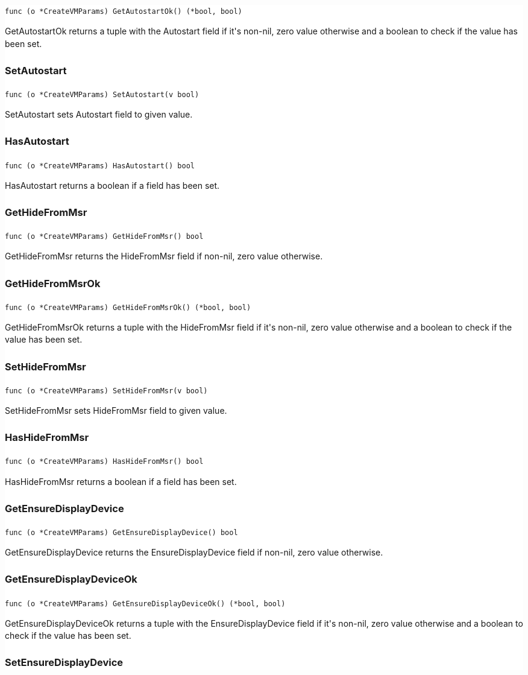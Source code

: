 `func (o *CreateVMParams) GetAutostartOk() (*bool, bool)`

GetAutostartOk returns a tuple with the Autostart field if it's non-nil, zero value otherwise
and a boolean to check if the value has been set.

### SetAutostart

`func (o *CreateVMParams) SetAutostart(v bool)`

SetAutostart sets Autostart field to given value.

### HasAutostart

`func (o *CreateVMParams) HasAutostart() bool`

HasAutostart returns a boolean if a field has been set.

### GetHideFromMsr

`func (o *CreateVMParams) GetHideFromMsr() bool`

GetHideFromMsr returns the HideFromMsr field if non-nil, zero value otherwise.

### GetHideFromMsrOk

`func (o *CreateVMParams) GetHideFromMsrOk() (*bool, bool)`

GetHideFromMsrOk returns a tuple with the HideFromMsr field if it's non-nil, zero value otherwise
and a boolean to check if the value has been set.

### SetHideFromMsr

`func (o *CreateVMParams) SetHideFromMsr(v bool)`

SetHideFromMsr sets HideFromMsr field to given value.

### HasHideFromMsr

`func (o *CreateVMParams) HasHideFromMsr() bool`

HasHideFromMsr returns a boolean if a field has been set.

### GetEnsureDisplayDevice

`func (o *CreateVMParams) GetEnsureDisplayDevice() bool`

GetEnsureDisplayDevice returns the EnsureDisplayDevice field if non-nil, zero value otherwise.

### GetEnsureDisplayDeviceOk

`func (o *CreateVMParams) GetEnsureDisplayDeviceOk() (*bool, bool)`

GetEnsureDisplayDeviceOk returns a tuple with the EnsureDisplayDevice field if it's non-nil, zero value otherwise
and a boolean to check if the value has been set.

### SetEnsureDisplayDevice
